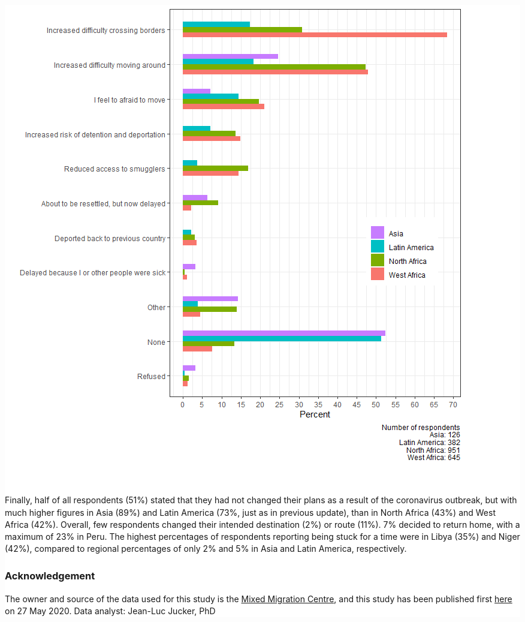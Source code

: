 <img src="03_update_files/figure-gfm/7-1.png" style="display: block; margin: auto auto auto 0;" />

   

Finally, half of all respondents (51%) stated that they had not changed
their plans as a result of the coronavirus outbreak, but with much
higher figures in Asia (89%) and Latin America (73%, just as in previous
update), than in North Africa (43%) and West Africa (42%). Overall, few
respondents changed their intended destination (2%) or route (11%). 7%
decided to return home, with a maximum of 23% in Peru. The highest
percentages of respondents reporting being stuck for a time were in
Libya (35%) and Niger (42%), compared to regional percentages of only 2%
and 5% in Asia and Latin America, respectively.

  

### Acknowledgement

The owner and source of the data used for this study is the [Mixed
Migration Centre](http://www.mixedmigration.org/), and this study has
been published first
[here](http://www.mixedmigration.org/resource-type/covid-19/) on 27 May
2020. Data analyst: Jean-Luc Jucker, PhD
